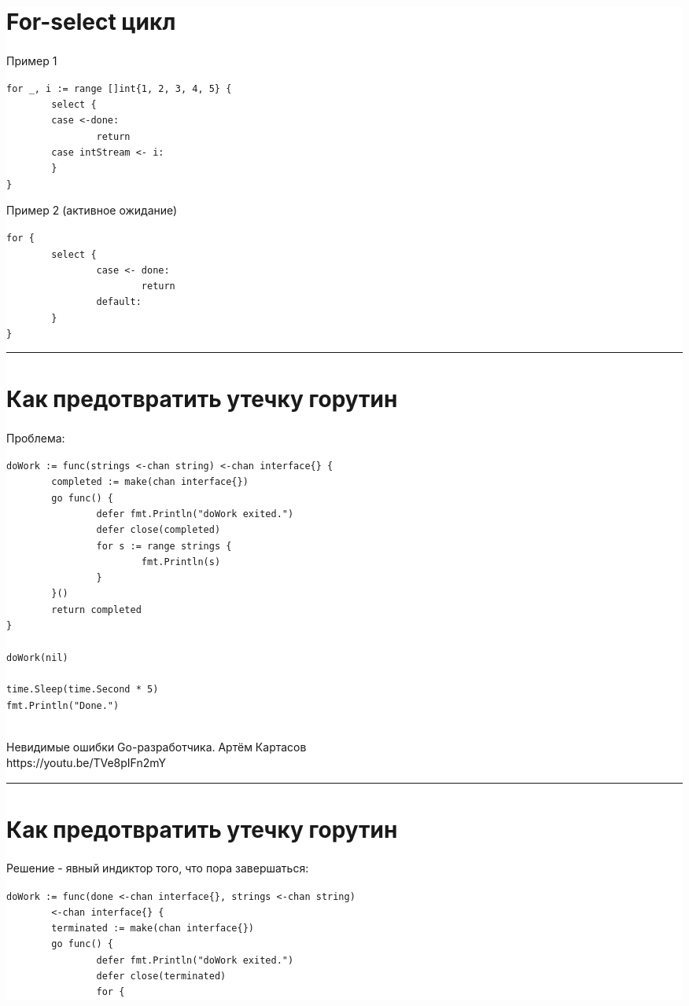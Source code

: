 # For-select цикл
Пример 1
```
for _, i := range []int{1, 2, 3, 4, 5} {
        select {
        case <-done:
                return
        case intStream <- i:
        }
}
```

Пример 2 (активное ожидание)
```
for {
        select {
                case <- done:
                        return
                default:
        }
}
```


---
# Как предотвратить утечку горутин
Проблема:
```
doWork := func(strings <-chan string) <-chan interface{} {
        completed := make(chan interface{})
        go func() {
                defer fmt.Println("doWork exited.")
                defer close(completed)
                for s := range strings {
                        fmt.Println(s)
                }
        }()
        return completed
}

doWork(nil)

time.Sleep(time.Second * 5)
fmt.Println("Done.")
```

<br>
Невидимые ошибки Go-разработчика. Артём Картасов <br>
https://youtu.be/TVe8pIFn2mY


---
# Как предотвратить утечку горутин
Решение - явный индиктор того, что пора завершаться:
```
doWork := func(done <-chan interface{}, strings <-chan string)
        <-chan interface{} {
        terminated := make(chan interface{})
        go func() {
                defer fmt.Println("doWork exited.")
                defer close(terminated)
                for {
```